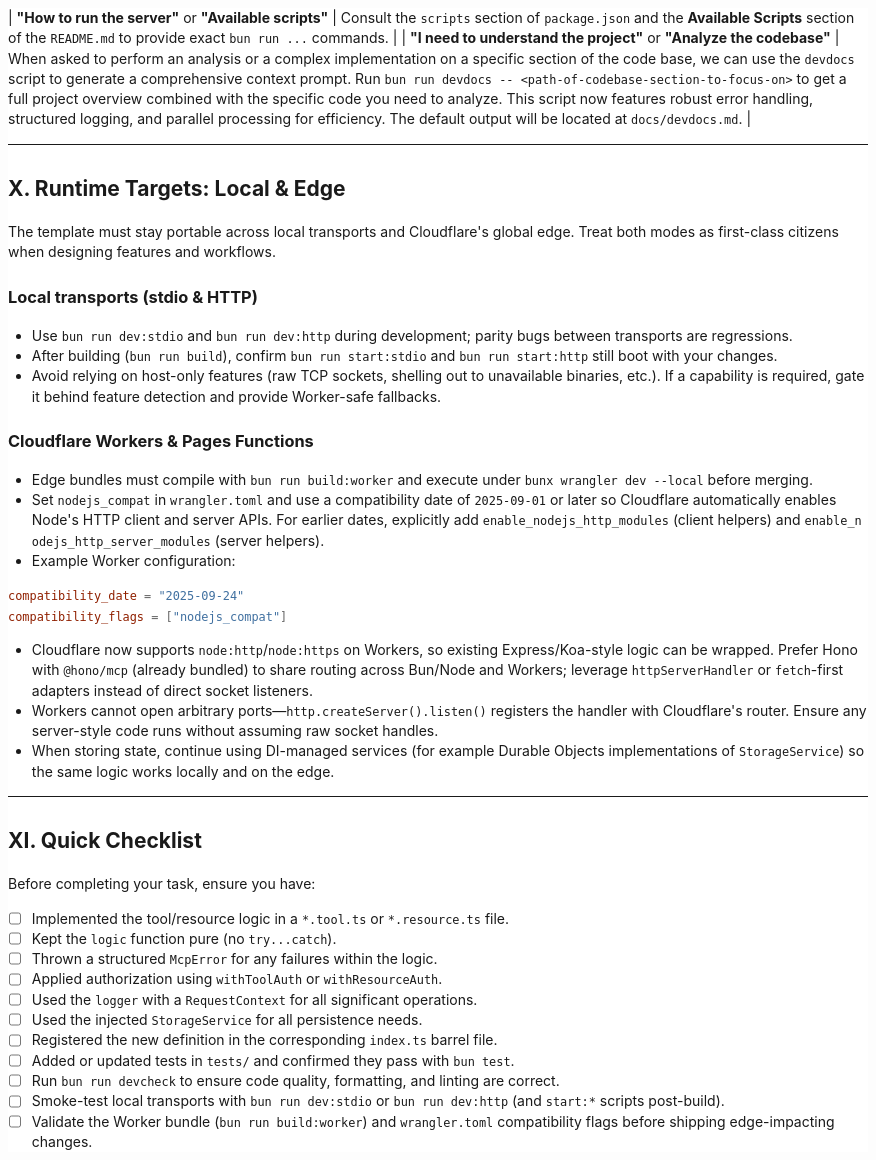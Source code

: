 | **"How to run the server"** or **"Available scripts"**               | Consult the `scripts` section of `package.json` and the **Available Scripts** section of the `README.md` to provide exact `bun run ...` commands.                                                                                                                                                                                                                                                                                                                                                          |
| **"I need to understand the project"** or **"Analyze the codebase"** | When asked to perform an analysis or a complex implementation on a specific section of the code base, we can use the `devdocs` script to generate a comprehensive context prompt. Run `bun run devdocs -- <path-of-codebase-section-to-focus-on>` to get a full project overview combined with the specific code you need to analyze. This script now features robust error handling, structured logging, and parallel processing for efficiency. The default output will be located at `docs/devdocs.md`. |

---

## X. Runtime Targets: Local & Edge

The template must stay portable across local transports and Cloudflare's global edge. Treat both modes as first-class citizens when designing features and workflows.

### Local transports (stdio & HTTP)

- Use `bun run dev:stdio` and `bun run dev:http` during development; parity bugs between transports are regressions.
- After building (`bun run build`), confirm `bun run start:stdio` and `bun run start:http` still boot with your changes.
- Avoid relying on host-only features (raw TCP sockets, shelling out to unavailable binaries, etc.). If a capability is required, gate it behind feature detection and provide Worker-safe fallbacks.

### Cloudflare Workers & Pages Functions

- Edge bundles must compile with `bun run build:worker` and execute under `bunx wrangler dev --local` before merging.
- Set `nodejs_compat` in `wrangler.toml` and use a compatibility date of `2025-09-01` or later so Cloudflare automatically enables Node's HTTP client and server APIs. For earlier dates, explicitly add `enable_nodejs_http_modules` (client helpers) and `enable_nodejs_http_server_modules` (server helpers).
- Example Worker configuration:

```toml
compatibility_date = "2025-09-24"
compatibility_flags = ["nodejs_compat"]
```

- Cloudflare now supports `node:http`/`node:https` on Workers, so existing Express/Koa-style logic can be wrapped. Prefer Hono with `@hono/mcp` (already bundled) to share routing across Bun/Node and Workers; leverage `httpServerHandler` or `fetch`-first adapters instead of direct socket listeners.
- Workers cannot open arbitrary ports—`http.createServer().listen()` registers the handler with Cloudflare's router. Ensure any server-style code runs without assuming raw socket handles.
- When storing state, continue using DI-managed services (for example Durable Objects implementations of `StorageService`) so the same logic works locally and on the edge.

---

## XI. Quick Checklist

Before completing your task, ensure you have:

- [ ] Implemented the tool/resource logic in a `*.tool.ts` or `*.resource.ts` file.
- [ ] Kept the `logic` function pure (no `try...catch`).
- [ ] Thrown a structured `McpError` for any failures within the logic.
- [ ] Applied authorization using `withToolAuth` or `withResourceAuth`.
- [ ] Used the `logger` with a `RequestContext` for all significant operations.
- [ ] Used the injected `StorageService` for all persistence needs.
- [ ] Registered the new definition in the corresponding `index.ts` barrel file.
- [ ] Added or updated tests in `tests/` and confirmed they pass with `bun test`.
- [ ] Run `bun run devcheck` to ensure code quality, formatting, and linting are correct.
- [ ] Smoke-test local transports with `bun run dev:stdio` or `bun run dev:http` (and `start:*` scripts post-build).
- [ ] Validate the Worker bundle (`bun run build:worker`) and `wrangler.toml` compatibility flags before shipping edge-impacting changes.
